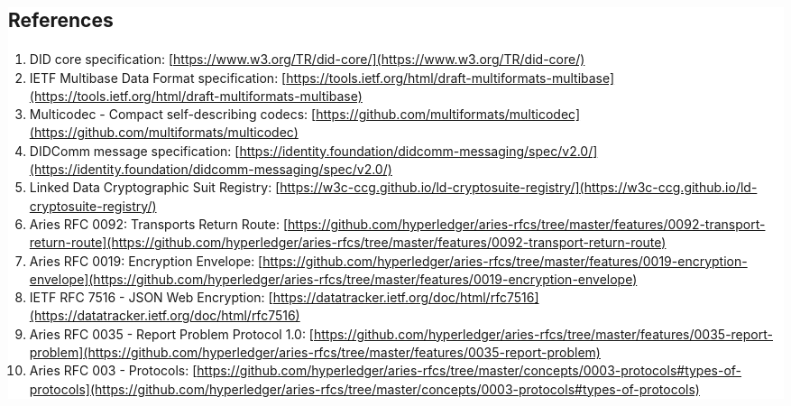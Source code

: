 ## References

1. DID core specification: [https://www.w3.org/TR/did-core/](https://www.w3.org/TR/did-core/)
2. IETF Multibase Data Format specification: [https://tools.ietf.org/html/draft-multiformats-multibase](https://tools.ietf.org/html/draft-multiformats-multibase) 
3. Multicodec - Compact self-describing codecs: [https://github.com/multiformats/multicodec](https://github.com/multiformats/multicodec)
4. DIDComm message specification: [https://identity.foundation/didcomm-messaging/spec/v2.0/](https://identity.foundation/didcomm-messaging/spec/v2.0/) 
5. Linked Data Cryptographic Suit Registry: [https://w3c-ccg.github.io/ld-cryptosuite-registry/](https://w3c-ccg.github.io/ld-cryptosuite-registry/) 
6. Aries RFC 0092: Transports Return Route: [https://github.com/hyperledger/aries-rfcs/tree/master/features/0092-transport-return-route](https://github.com/hyperledger/aries-rfcs/tree/master/features/0092-transport-return-route) 
7. Aries RFC 0019: Encryption Envelope:  [https://github.com/hyperledger/aries-rfcs/tree/master/features/0019-encryption-envelope](https://github.com/hyperledger/aries-rfcs/tree/master/features/0019-encryption-envelope)
8. IETF RFC 7516 - JSON Web Encryption: [https://datatracker.ietf.org/doc/html/rfc7516](https://datatracker.ietf.org/doc/html/rfc7516)
9. Aries RFC 0035 - Report Problem Protocol 1.0: [https://github.com/hyperledger/aries-rfcs/tree/master/features/0035-report-problem](https://github.com/hyperledger/aries-rfcs/tree/master/features/0035-report-problem)
10. Aries RFC  003 - Protocols: [https://github.com/hyperledger/aries-rfcs/tree/master/concepts/0003-protocols#types-of-protocols](https://github.com/hyperledger/aries-rfcs/tree/master/concepts/0003-protocols#types-of-protocols) 